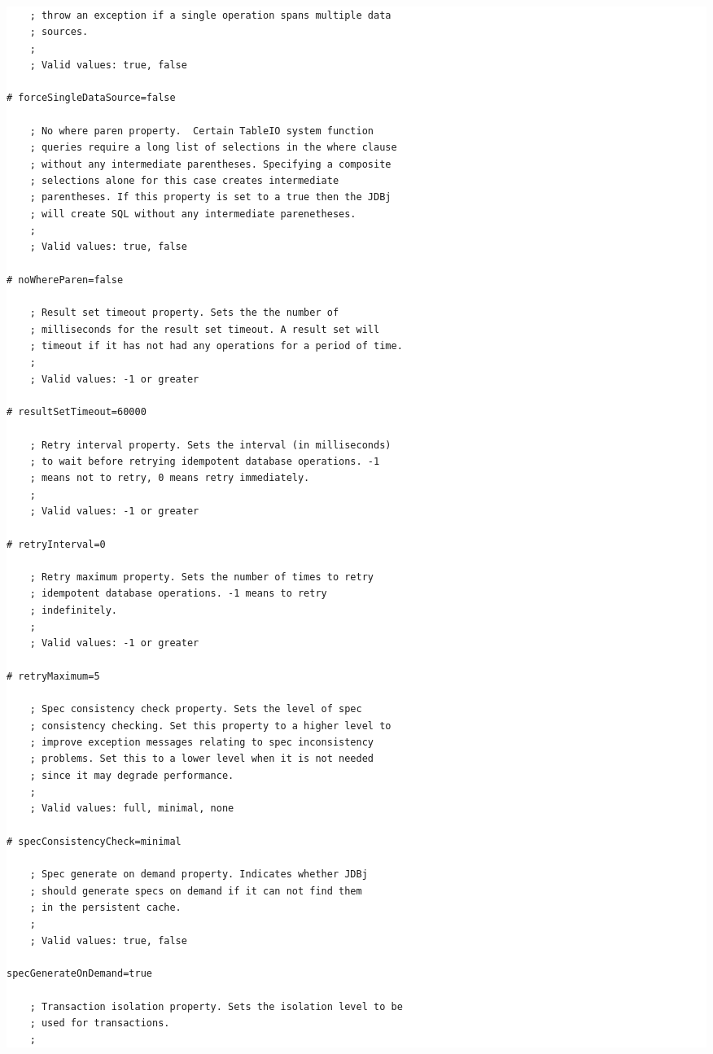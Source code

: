 ``` dos
	; throw an exception if a single operation spans multiple data 
	; sources. 
	;
	; Valid values: true, false 

# forceSingleDataSource=false

	; No where paren property.  Certain TableIO system function 
	; queries require a long list of selections in the where clause 
	; without any intermediate parentheses. Specifying a composite 
	; selections alone for this case creates intermediate 
	; parentheses. If this property is set to a true then the JDBj 
	; will create SQL without any intermediate parenetheses. 
	;
	; Valid values: true, false 

# noWhereParen=false

	; Result set timeout property. Sets the the number of 
	; milliseconds for the result set timeout. A result set will 
	; timeout if it has not had any operations for a period of time. 
	;
	; Valid values: -1 or greater 

# resultSetTimeout=60000

	; Retry interval property. Sets the interval (in milliseconds) 
	; to wait before retrying idempotent database operations. -1 
	; means not to retry, 0 means retry immediately. 
	;
	; Valid values: -1 or greater 

# retryInterval=0

	; Retry maximum property. Sets the number of times to retry 
	; idempotent database operations. -1 means to retry 
	; indefinitely. 
	;
	; Valid values: -1 or greater 

# retryMaximum=5

	; Spec consistency check property. Sets the level of spec 
	; consistency checking. Set this property to a higher level to 
	; improve exception messages relating to spec inconsistency 
	; problems. Set this to a lower level when it is not needed 
	; since it may degrade performance. 
	;
	; Valid values: full, minimal, none 

# specConsistencyCheck=minimal

	; Spec generate on demand property. Indicates whether JDBj 
	; should generate specs on demand if it can not find them
	; in the persistent cache.  
	;
	; Valid values: true, false 

specGenerateOnDemand=true

	; Transaction isolation property. Sets the isolation level to be 
	; used for transactions. 
	;
```